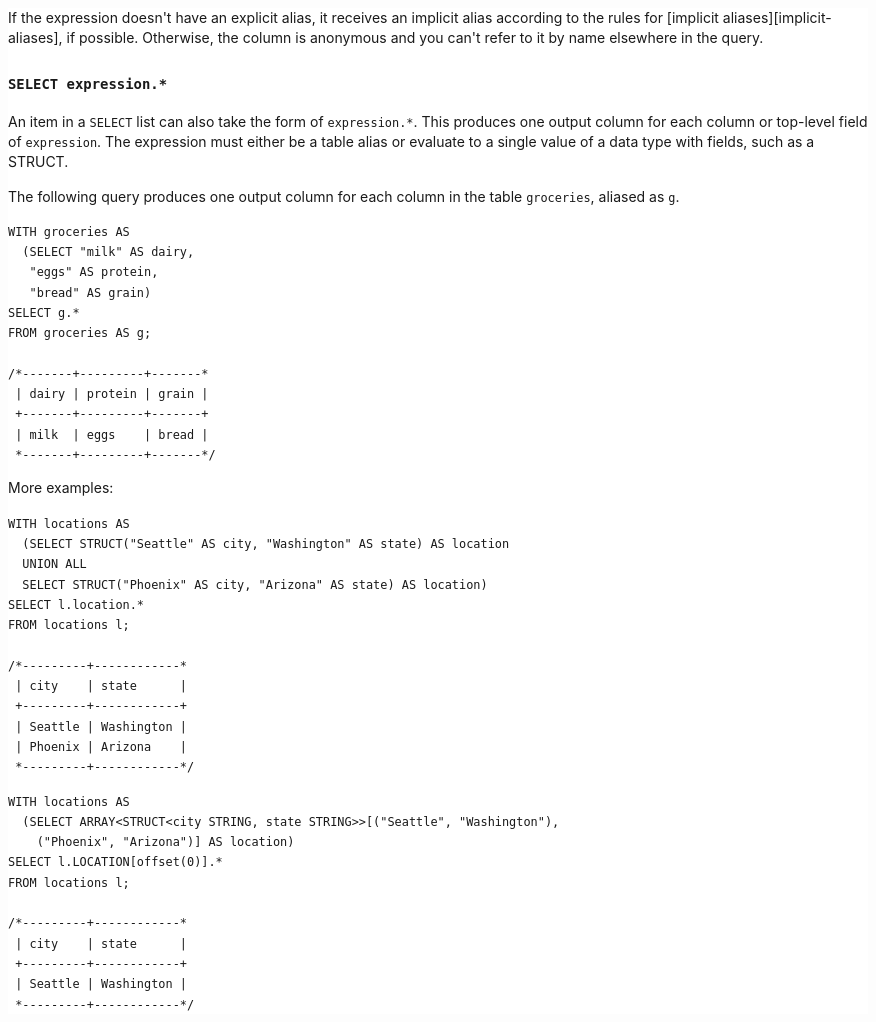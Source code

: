 If the expression doesn't have an explicit alias, it receives an implicit alias
according to the rules for [implicit aliases][implicit-aliases], if possible.
Otherwise, the column is anonymous and you can't refer to it by name elsewhere
in the query.

### `SELECT expression.*` 
<a id="select_expression_star"></a>

An item in a `SELECT` list can also take the form of `expression.*`. This
produces one output column for each column or top-level field of `expression`.
The expression must either be a table alias or evaluate to a single value of a
data type with fields, such as a STRUCT.

The following query produces one output column for each column in the table
`groceries`, aliased as `g`.

```zetasql
WITH groceries AS
  (SELECT "milk" AS dairy,
   "eggs" AS protein,
   "bread" AS grain)
SELECT g.*
FROM groceries AS g;

/*-------+---------+-------*
 | dairy | protein | grain |
 +-------+---------+-------+
 | milk  | eggs    | bread |
 *-------+---------+-------*/
```

More examples:

```zetasql
WITH locations AS
  (SELECT STRUCT("Seattle" AS city, "Washington" AS state) AS location
  UNION ALL
  SELECT STRUCT("Phoenix" AS city, "Arizona" AS state) AS location)
SELECT l.location.*
FROM locations l;

/*---------+------------*
 | city    | state      |
 +---------+------------+
 | Seattle | Washington |
 | Phoenix | Arizona    |
 *---------+------------*/
```

```zetasql
WITH locations AS
  (SELECT ARRAY<STRUCT<city STRING, state STRING>>[("Seattle", "Washington"),
    ("Phoenix", "Arizona")] AS location)
SELECT l.LOCATION[offset(0)].*
FROM locations l;

/*---------+------------*
 | city    | state      |
 +---------+------------+
 | Seattle | Washington |
 *---------+------------*/
```
